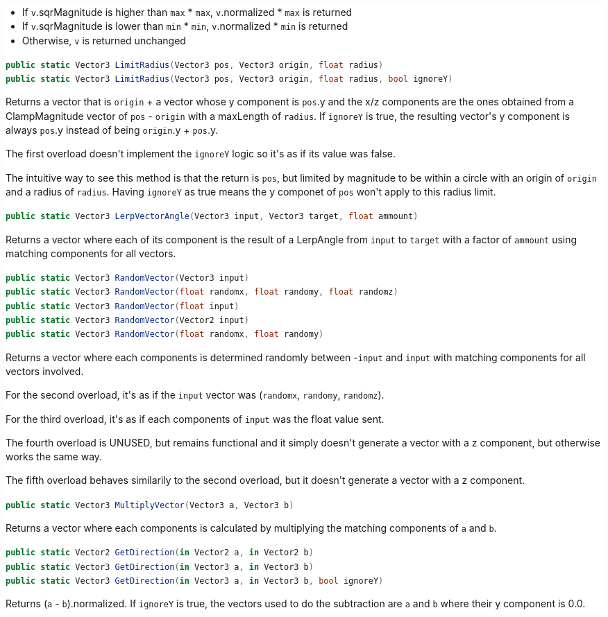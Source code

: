 - If `v`.sqrMagnitude is higher than `max` * `max`, `v`.normalized * `max` is returned
- If `v`.sqrMagnitude is lower than `min` * `min`, `v`.normalized * `min` is returned
- Otherwise, `v` is returned unchanged

```cs
public static Vector3 LimitRadius(Vector3 pos, Vector3 origin, float radius)
public static Vector3 LimitRadius(Vector3 pos, Vector3 origin, float radius, bool ignoreY)
```
Returns a vector that is `origin` + a vector whose y component is `pos`.y and the x/z components are the ones obtained from a ClampMagnitude vector of `pos` - `origin` with a maxLength of `radius`. If `ignoreY` is true, the resulting vector's y component is always `pos`.y instead of being `origin`.y + `pos`.y.

The first overload doesn't implement the `ignoreY` logic so it's as if its value was false.

The intuitive way to see this method is that the return is `pos`, but limited by magnitude to be within a circle with an origin of `origin` and a radius of `radius`. Having `ignoreY` as true means the y componet of `pos` won't apply to this radius limit.

```cs
public static Vector3 LerpVectorAngle(Vector3 input, Vector3 target, float ammount)
```
Returns a vector where each of its component is the result of a LerpAngle from `input` to `target` with a factor of `ammount` using matching components for all vectors.

```cs
public static Vector3 RandomVector(Vector3 input)
public static Vector3 RandomVector(float randomx, float randomy, float randomz)
public static Vector3 RandomVector(float input)
public static Vector3 RandomVector(Vector2 input)
public static Vector3 RandomVector(float randomx, float randomy)
```
Returns a vector where each components is determined randomly between -`input` and `input` with matching components for all vectors involved.

For the second overload, it's as if the `input` vector was (`randomx`, `randomy`, `randomz`).

For the third overload, it's as if each components of `input` was the float value sent.

The fourth overload is UNUSED, but remains functional and it simply doesn't generate a vector with a z component, but otherwise works the same way.

The fifth overload behaves similarily to the second overload, but it doesn't generate a vector with a z component.

```cs
public static Vector3 MultiplyVector(Vector3 a, Vector3 b)
```
Returns a vector where each components is calculated by multiplying the matching components of `a` and `b`.

```cs
public static Vector2 GetDirection(in Vector2 a, in Vector2 b)
public static Vector3 GetDirection(in Vector3 a, in Vector3 b)
public static Vector3 GetDirection(in Vector3 a, in Vector3 b, bool ignoreY)
```
Returns (`a` - `b`).normalized. If `ignoreY` is true, the vectors used to do the subtraction are `a` and `b` where their y component is 0.0.
